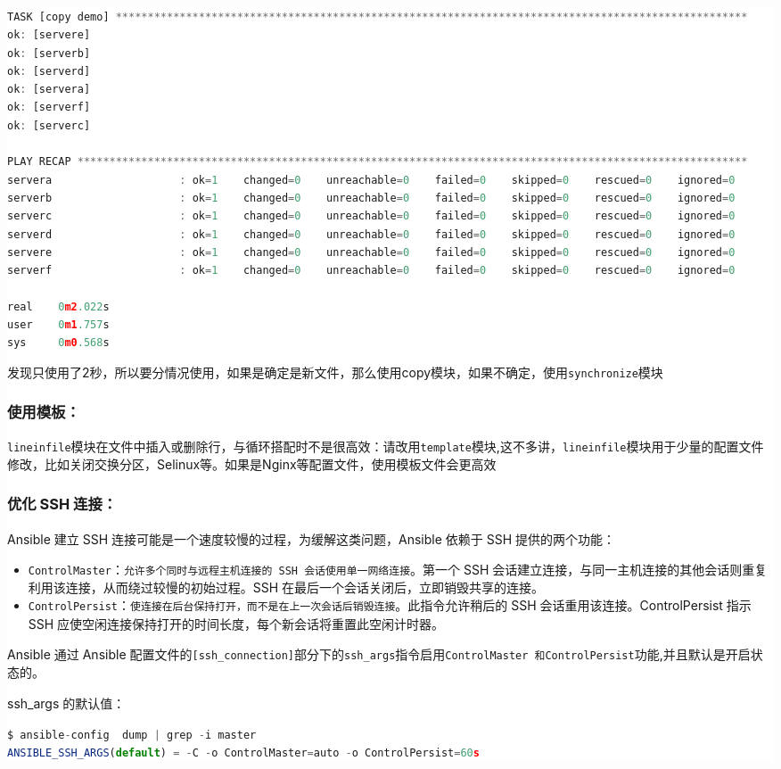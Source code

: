 ```javascript
TASK [copy demo] ***************************************************************************************************
ok: [servere]
ok: [serverb]
ok: [serverd]
ok: [servera]
ok: [serverf]
ok: [serverc]

PLAY RECAP *********************************************************************************************************
servera                    : ok=1    changed=0    unreachable=0    failed=0    skipped=0    rescued=0    ignored=0
serverb                    : ok=1    changed=0    unreachable=0    failed=0    skipped=0    rescued=0    ignored=0
serverc                    : ok=1    changed=0    unreachable=0    failed=0    skipped=0    rescued=0    ignored=0
serverd                    : ok=1    changed=0    unreachable=0    failed=0    skipped=0    rescued=0    ignored=0
servere                    : ok=1    changed=0    unreachable=0    failed=0    skipped=0    rescued=0    ignored=0
serverf                    : ok=1    changed=0    unreachable=0    failed=0    skipped=0    rescued=0    ignored=0

real    0m2.022s
user    0m1.757s
sys     0m0.568s
```

发现只使用了2秒，所以要分情况使用，如果是确定是新文件，那么使用copy模块，如果不确定，使用`synchronize`模块

### 使用模板：

`lineinfile`模块在文件中插入或删除行，与循环搭配时不是很高效：请改用`template`模块,这不多讲，`lineinfile`模块用于少量的配置文件修改，比如关闭交换分区，Selinux等。如果是Nginx等配置文件，使用模板文件会更高效

### 优化 SSH 连接：

Ansible 建立 SSH 连接可能是一个速度较慢的过程，为缓解这类问题，Ansible 依赖于 SSH 提供的两个功能：

- `ControlMaster`：`允许多个同时与远程主机连接的 SSH 会话使用单一网络连接`。第一个 SSH 会话建立连接，与同一主机连接的其他会话则重复利用该连接，从而绕过较慢的初始过程。SSH 在最后一个会话关闭后，立即销毁共享的连接。
- `ControlPersist`：`使连接在后台保持打开，而不是在上⼀次会话后销毁连接`。此指令允许稍后的 SSH 会话重用该连接。ControlPersist 指示 SSH 应使空闲连接保持打开的时间长度，每个新会话将重置此空闲计时器。

Ansible 通过 Ansible 配置⽂件的`[ssh_connection]`部分下的`ssh_args`指令启用`ControlMaster 和ControlPersist`功能,并且默认是开启状态的。

ssh_args 的默认值：

```javascript
$ ansible-config  dump | grep -i master
ANSIBLE_SSH_ARGS(default) = -C -o ControlMaster=auto -o ControlPersist=60s
```
